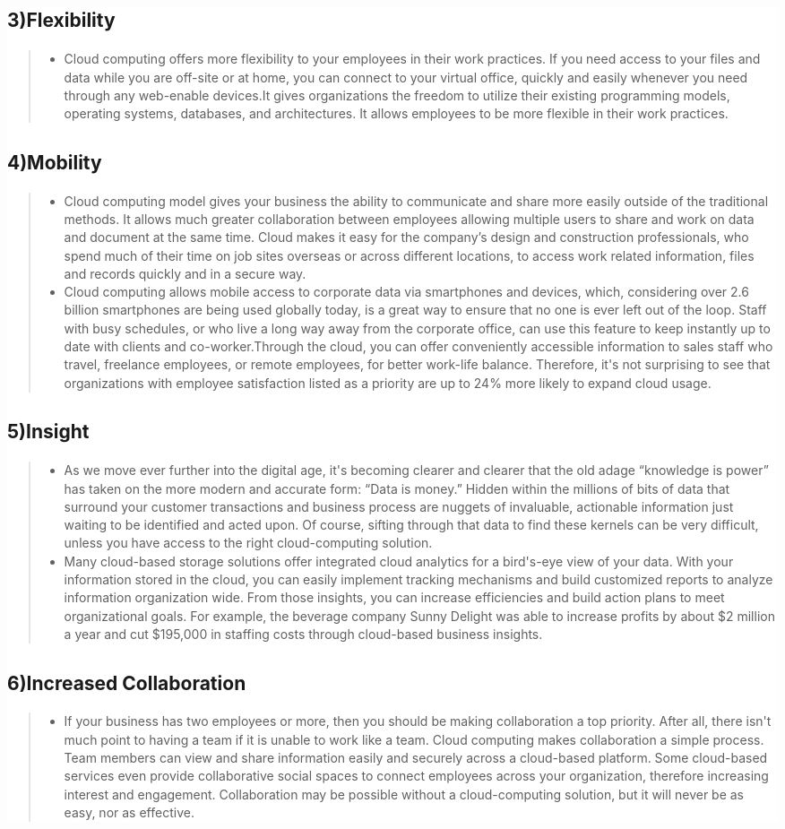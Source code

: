 ## 3)Flexibility

> - Cloud computing offers more flexibility to your employees in their work practices. If you need access to your files and data while you are off-site or at home, you can connect to your virtual office, quickly and easily whenever you need through any web-enable devices.It gives organizations the freedom to utilize their existing programming models, operating systems, databases, and architectures. It allows employees to be more flexible in their work practices.

## 4)Mobility

> - Cloud computing model gives your business the ability to communicate and share more easily outside of the traditional methods. It allows much greater collaboration between employees allowing multiple users to share and work on data and document at the same time. Cloud makes it easy for the company’s design and construction professionals, who spend much of their time on job sites overseas or across different locations, to access work related information, files and records quickly and in a secure way.
> - Cloud computing allows mobile access to corporate data via smartphones and devices, which, considering over 2.6 billion smartphones are being used globally today, is a great way to ensure that no one is ever left out of the loop. Staff with busy schedules, or who live a long way away from the corporate office, can use this feature to keep instantly up to date with clients and co-worker.Through the cloud, you can offer conveniently accessible information to sales staff who travel, freelance employees, or remote employees, for better work-life balance. Therefore, it's not surprising to see that organizations with employee satisfaction listed as a priority are up to 24% more likely to expand cloud usage.

## 5)Insight

> - As we move ever further into the digital age, it's becoming clearer and clearer that the old adage “knowledge is power” has taken on the more modern and accurate form: “Data is money.” Hidden within the millions of bits of data that surround your customer transactions and business process are nuggets of invaluable, actionable information just waiting to be identified and acted upon. Of course, sifting through that data to find these kernels can be very difficult, unless you have access to the right cloud-computing solution.
> - Many cloud-based storage solutions offer integrated cloud analytics for a bird's-eye view of your data. With your information stored in the cloud, you can easily implement tracking mechanisms and build customized reports to analyze information organization wide. From those insights, you can increase efficiencies and build action plans to meet organizational goals. For example, the beverage company Sunny Delight was able to increase profits by about $2 million a year and cut $195,000 in staffing costs through cloud-based business insights.

## 6)Increased Collaboration

> - If your business has two employees or more, then you should be making collaboration a top priority. After all, there isn't much point to having a team if it is unable to work like a team. Cloud computing makes collaboration a simple process. Team members can view and share information easily and securely across a cloud-based platform. Some cloud-based services even provide collaborative social spaces to connect employees across your organization, therefore increasing interest and engagement. Collaboration may be possible without a cloud-computing solution, but it will never be as easy, nor as effective.
